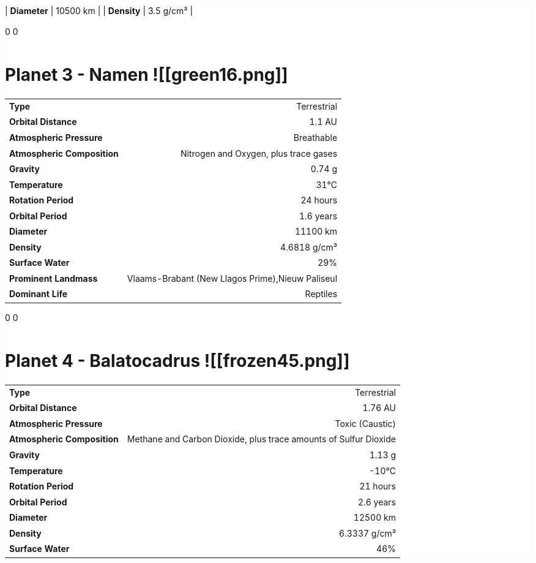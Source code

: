 | **Diameter**                |      10500 km | 
| **Density**                 |    3.5 g/cm³ |



0
0



# Planet 3 - Namen ![[green16.png]]
|                             |                           |
| --------------------------- | -------------------------:|
| **Type**                    |             Terrestrial |
| **Orbital Distance**        |   1.1 AU |
| **Atmospheric Pressure**    |       Breathable |
| **Atmospheric Composition** |      Nitrogen and Oxygen, plus trace gases |
| **Gravity**                 |        0.74 g |
| **Temperature**             |    31°C |
| **Rotation Period**         |  24 hours |
| **Orbital Period** | 1.6 years |
| **Diameter**                |      11100 km | 
| **Density**                 |    4.6818 g/cm³ |
| **Surface Water**           |           29% | 
| **Prominent Landmass**      |         Vlaams-Brabant (New Llagos Prime),Nieuw Paliseul | 
| **Dominant Life**           |         Reptiles |



0
0



# Planet 4 - Balatocadrus ![[frozen45.png]]
|                             |                           |
| --------------------------- | -------------------------:|
| **Type**                    |             Terrestrial |
| **Orbital Distance**        |   1.76 AU |
| **Atmospheric Pressure**    |       Toxic (Caustic) |
| **Atmospheric Composition** |      Methane and Carbon Dioxide, plus trace amounts of Sulfur Dioxide |
| **Gravity**                 |        1.13 g |
| **Temperature**             |    -10°C |
| **Rotation Period**         |  21 hours |
| **Orbital Period** | 2.6 years |
| **Diameter**                |      12500 km | 
| **Density**                 |    6.3337 g/cm³ |
| **Surface Water**           |           46% | 